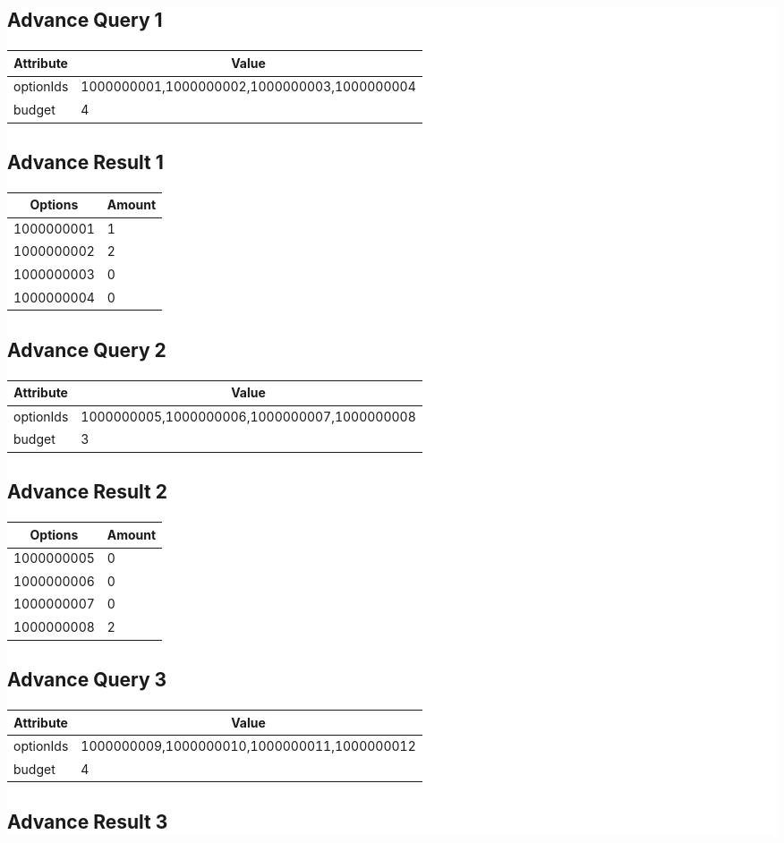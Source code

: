 ## Advance Query 1

| Attribute | Value                                       |
| --------- | ------------------------------------------- |
| optionIds | 1000000001,1000000002,1000000003,1000000004 |
| budget    | 4                                           |

## Advance Result 1

| Options    | Amount |
| ---------- | ------ |
| 1000000001 | 1      |
| 1000000002 | 2      |
| 1000000003 | 0      |
| 1000000004 | 0      |

## Advance Query 2

| Attribute | Value                                       |
| --------- | ------------------------------------------- |
| optionIds | 1000000005,1000000006,1000000007,1000000008 |
| budget    | 3                                           |

## Advance Result 2

| Options    | Amount |
| ---------- | ------ |
| 1000000005 | 0      |
| 1000000006 | 0      |
| 1000000007 | 0      |
| 1000000008 | 2      |

## Advance Query 3

| Attribute | Value                                       |
| --------- | ------------------------------------------- |
| optionIds | 1000000009,1000000010,1000000011,1000000012 |
| budget    | 4                                           |

## Advance Result 3
